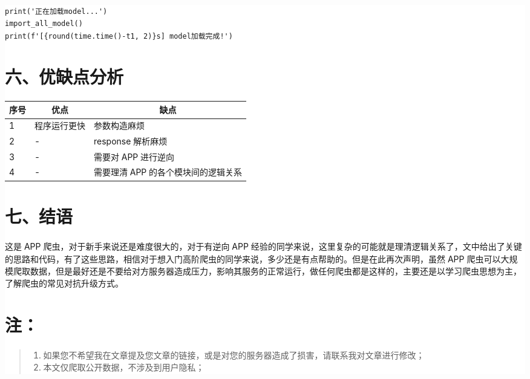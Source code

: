```
print('正在加载model...')
import_all_model()
print(f'[{round(time.time()-t1, 2)}s] model加载完成!')
```

六、优缺点分析
=======

<table><thead><tr><th>序号</th><th>优点</th><th>缺点</th></tr></thead><tbody><tr><td>1</td><td>程序运行更快</td><td>参数构造麻烦</td></tr><tr><td>2</td><td>-</td><td>response 解析麻烦</td></tr><tr><td>3</td><td>-</td><td>需要对 APP 进行逆向</td></tr><tr><td>4</td><td>-</td><td>需要理清 APP 的各个模块间的逻辑关系</td></tr></tbody></table>

七、结语
====

这是 APP 爬虫，对于新手来说还是难度很大的，对于有逆向 APP 经验的同学来说，这里复杂的可能就是理清逻辑关系了，文中给出了关键的思路和代码，有了这些思路，相信对于想入门高阶爬虫的同学来说，多少还是有点帮助的。但是在此再次声明，虽然 APP 爬虫可以大规模爬取数据，但是最好还是不要给对方服务器造成压力，影响其服务的正常运行，做任何爬虫都是这样的，主要还是以学习爬虫思想为主，了解爬虫的常见对抗升级方式。

注：
==

> 1.  如果您不希望我在文章提及您文章的链接，或是对您的服务器造成了损害，请联系我对文章进行修改；
> 2.  本文仅爬取公开数据，不涉及到用户隐私；